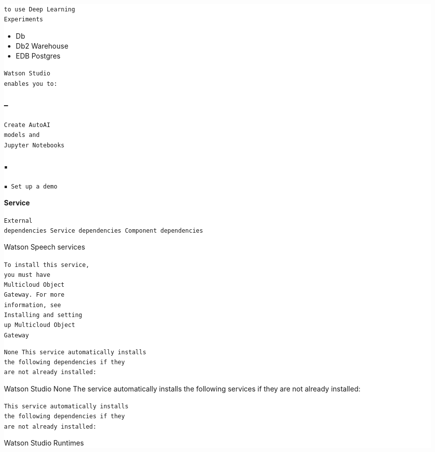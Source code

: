 ```
to use Deep Learning
Experiments
```
- Db
- Db2 Warehouse
- EDB Postgres

```
Watson Studio
enables you to:
```
### –

```
Create AutoAI
models and
Jupyter Notebooks
```
### ▪

```
▪ Set up a demo
```

**Service**

```
External
dependencies Service dependencies Component dependencies
```
Watson Speech
services

```
To install this service,
you must have
Multicloud Object
Gateway. For more
information, see
Installing and setting
up Multicloud Object
Gateway
```
```
None This service automatically installs
the following dependencies if they
are not already installed:
```
Watson Studio None The service
automatically installs
the following services if
they are not already
installed:

```
This service automatically installs
the following dependencies if they
are not already installed:
```
Watson Studio
Runtimes
